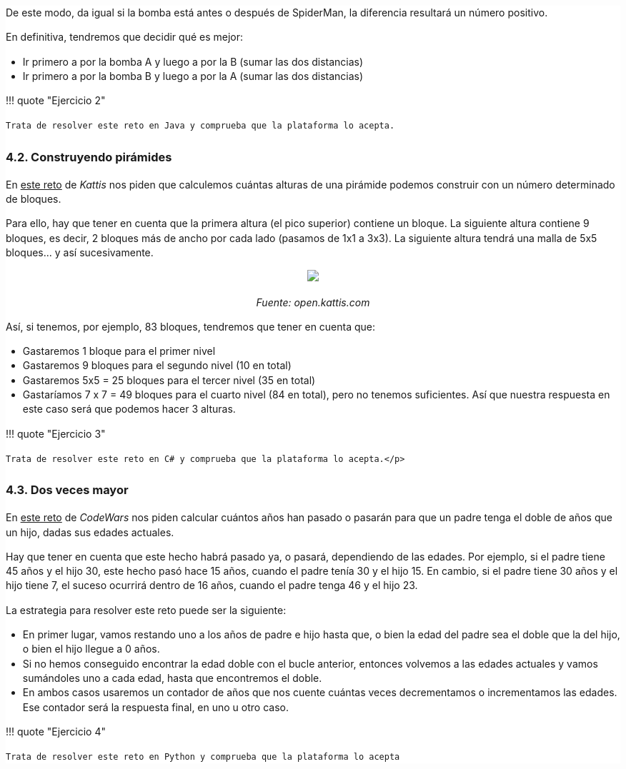 De este modo, da igual si la bomba está antes o después de SpiderMan, la diferencia resultará un número positivo. 

En definitiva, tendremos que decidir qué es mejor:

* Ir primero a por la bomba A y luego a por la B (sumar las dos distancias)
* Ir primero a por la bomba B y luego a por la A (sumar las dos distancias)

!!! quote "Ejercicio 2"

    Trata de resolver este reto en Java y comprueba que la plataforma lo acepta.

### 4.2. Construyendo pirámides

En <a href="https://open.kattis.com/problems/pyramids" target="_blank">este reto</a> de *Kattis* nos piden que calculemos cuántas alturas de una pirámide podemos construir con un número determinado de bloques.

Para ello, hay que tener en cuenta que la primera altura (el pico superior) contiene un bloque. La siguiente altura contiene 9 bloques, es decir, 2 bloques más de ancho por cada lado (pasamos de 1x1 a 3x3). La siguiente altura tendrá una malla de 5x5 bloques... y así sucesivamente.

<div align="center">
    <img src="https://open.kattis.com/problems/pyramids/file/statement/en/img-0001.png" width="40%">
    <p><em>Fuente: open.kattis.com</em></p>
</div>

Así, si tenemos, por ejemplo, 83 bloques, tendremos que tener en cuenta que:

* Gastaremos 1 bloque para el primer nivel
* Gastaremos 9 bloques para el segundo nivel (10 en total)
* Gastaremos 5x5 = 25 bloques para el tercer nivel (35 en total)
* Gastaríamos 7 x 7 = 49 bloques para el cuarto nivel (84 en total), pero no tenemos suficientes. Así que nuestra respuesta en este caso será que podemos hacer 3 alturas.

!!! quote "Ejercicio 3"

    Trata de resolver este reto en C# y comprueba que la plataforma lo acepta.</p>

### 4.3. Dos veces mayor

En <a href="https://www.codewars.com/kata/5b853229cfde412a470000d0" target="_blank">este reto</a> de *CodeWars* nos piden calcular cuántos años han pasado o pasarán para que un padre tenga el doble de años que un hijo, dadas sus edades actuales.

Hay que tener en cuenta que este hecho habrá pasado ya, o pasará, dependiendo de las edades. Por ejemplo, si el padre tiene 45 años y el hijo 30, este hecho pasó hace 15 años, cuando el padre tenía 30 y el hijo 15. En cambio, si el padre tiene 30 años y el hijo tiene 7, el suceso ocurrirá dentro de 16 años, cuando el padre tenga 46 y el hijo 23.

La estrategia para resolver este reto puede ser la siguiente:

* En primer lugar, vamos restando uno a los años de padre e hijo hasta que, o bien la edad del padre sea el doble que la del hijo, o bien el hijo llegue a 0 años.
* Si no hemos conseguido encontrar la edad doble con el bucle anterior, entonces volvemos a las edades actuales y vamos sumándoles uno a cada edad, hasta que encontremos el doble.
* En ambos casos usaremos un contador de años que nos cuente cuántas veces decrementamos o incrementamos las edades. Ese contador será la respuesta final, en uno u otro caso.

!!! quote "Ejercicio 4"

    Trata de resolver este reto en Python y comprueba que la plataforma lo acepta
